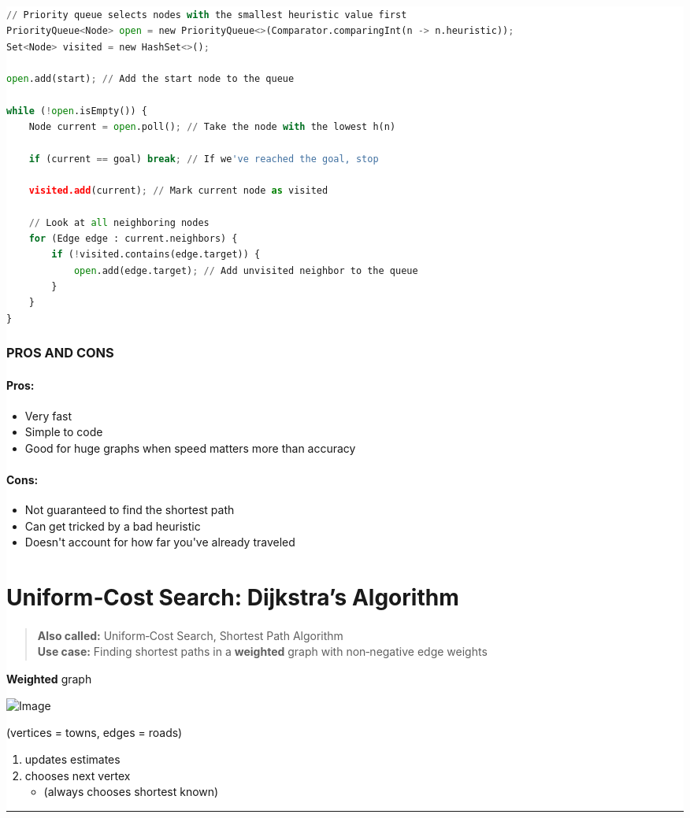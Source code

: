 

```python
// Priority queue selects nodes with the smallest heuristic value first
PriorityQueue<Node> open = new PriorityQueue<>(Comparator.comparingInt(n -> n.heuristic));
Set<Node> visited = new HashSet<>();

open.add(start); // Add the start node to the queue

while (!open.isEmpty()) {
    Node current = open.poll(); // Take the node with the lowest h(n)
    
    if (current == goal) break; // If we've reached the goal, stop

    visited.add(current); // Mark current node as visited

    // Look at all neighboring nodes
    for (Edge edge : current.neighbors) {
        if (!visited.contains(edge.target)) {
            open.add(edge.target); // Add unvisited neighbor to the queue
        }
    }
}
```

### PROS AND CONS

#### Pros:
- Very fast
- Simple to code 
- Good for huge graphs when speed matters more than accuracy

#### Cons:
- Not guaranteed to find the shortest path
- Can get tricked by a bad heuristic
- Doesn't account for how far you've already traveled

# Uniform‑Cost Search: Dijkstra’s Algorithm

> **Also called:** Uniform‑Cost Search, Shortest Path Algorithm  
> **Use case:** Finding shortest paths in a **weighted** graph with non‑negative edge weights  

**Weighted** graph

<img width="933" alt="Image" src="https://github.com/user-attachments/assets/dba80ae1-45b4-4ab8-915d-7d8b40466da7" />

(vertices = towns, edges = roads)

1. updates estimates
2. chooses next vertex
    - (always chooses shortest known)

---

